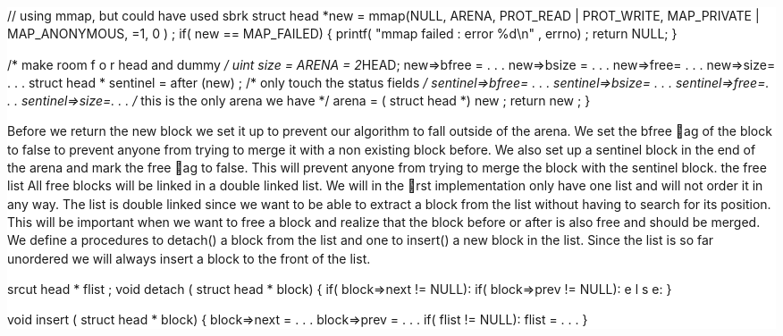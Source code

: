 
// using mmap, but could have used sbrk
struct head *new = mmap(NULL, ARENA,
PROT_READ | PROT_WRITE,
MAP_PRIVATE | MAP_ANONYMOUS, =1, 0 ) ;
if( new == MAP_FAILED) {
printf( "mmap failed : error %d\n" , errno) ;
return NULL;
}

/* make room f o r head and dummy */
uint size = ARENA = 2*HEAD;
new=>bfree = . . .
new=>bsize = . . .
new=>free= . . .
new=>size= . . .
struct head * sentinel = after (new) ;
/* only touch the status fields */
sentinel=>bfree= . . .
sentinel=>bsize= . . .
sentinel=>free=. . .
sentinel=>size=. . .
/* this is the only arena we have */
arena = ( struct head *) new ;
return new ;
}

Before we return the new block we set it up to prevent our algorithm
to fall outside of the arena. We set the bfree ag of the block to false to
prevent anyone from trying to merge it with a non existing block before. We
also set up a sentinel block in the end of the arena and mark the free ag
to false. This will prevent anyone from trying to merge the block with the
sentinel block.
the free list
All free blocks will be linked in a double linked list. We will in the rst
implementation only have one list and will not order it in any way. The list
is double linked since we want to be able to extract a block from the list
without having to search for its position. This will be important when we
want to free a block and realize that the block before or after is also free and should be merged.
We define a procedures to detach() a block from the list and one to
insert() a new block in the list. Since the list is so far unordered we will
always insert a block to the front of the list.

srcut head * flist ;
void detach ( struct head * block) {
if( block=>next != NULL):
    if( block=>prev != NULL):
e l s e:
}

void insert ( struct head * block) {
block=>next = . . .
block=>prev = . . .
if( flist != NULL):
    flist = . . .
}
